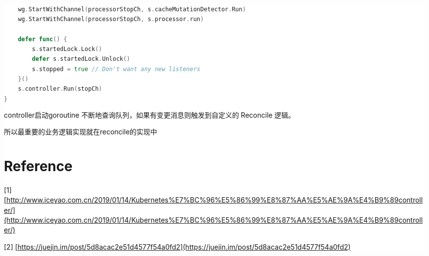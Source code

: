 ```go
	wg.StartWithChannel(processorStopCh, s.cacheMutationDetector.Run)
	wg.StartWithChannel(processorStopCh, s.processor.run)

	defer func() {
		s.startedLock.Lock()
		defer s.startedLock.Unlock()
		s.stopped = true // Don't want any new listeners
	}()
	s.controller.Run(stopCh)
}
```

controller启动goroutine 不断地查询队列，如果有变更消息则触发到自定义的 Reconcile 逻辑。

所以最重要的业务逻辑实现就在reconcile的实现中

# Reference

[1] [http://www.iceyao.com.cn/2019/01/14/Kubernetes%E7%BC%96%E5%86%99%E8%87%AA%E5%AE%9A%E4%B9%89controller/](http://www.iceyao.com.cn/2019/01/14/Kubernetes%E7%BC%96%E5%86%99%E8%87%AA%E5%AE%9A%E4%B9%89controller/)

[2] [https://juejin.im/post/5d8acac2e51d4577f54a0fd2](https://juejin.im/post/5d8acac2e51d4577f54a0fd2)

